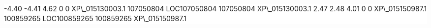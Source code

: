</td>
<td style="text-align:right;">
-4.40
</td>
<td style="text-align:right;">
-4.41
</td>
<td style="text-align:right;">
4.62
</td>
<td style="text-align:right;">
0
</td>
<td style="text-align:right;">
0
</td>
</tr>
<tr>
<td style="text-align:left;">
XP\_015130003.1
</td>
<td style="text-align:right;">
107050804
</td>
<td style="text-align:left;">
LOC107050804
</td>
<td style="text-align:right;">
107050804
</td>
<td style="text-align:left;">
XP\_015130003.1
</td>
<td style="text-align:right;">
2.47
</td>
<td style="text-align:right;">
2.48
</td>
<td style="text-align:right;">
4.01
</td>
<td style="text-align:right;">
0
</td>
<td style="text-align:right;">
0
</td>
</tr>
<tr>
<td style="text-align:left;">
XP\_015150987.1
</td>
<td style="text-align:right;">
100859265
</td>
<td style="text-align:left;">
LOC100859265
</td>
<td style="text-align:right;">
100859265
</td>
<td style="text-align:left;">
XP\_015150987.1